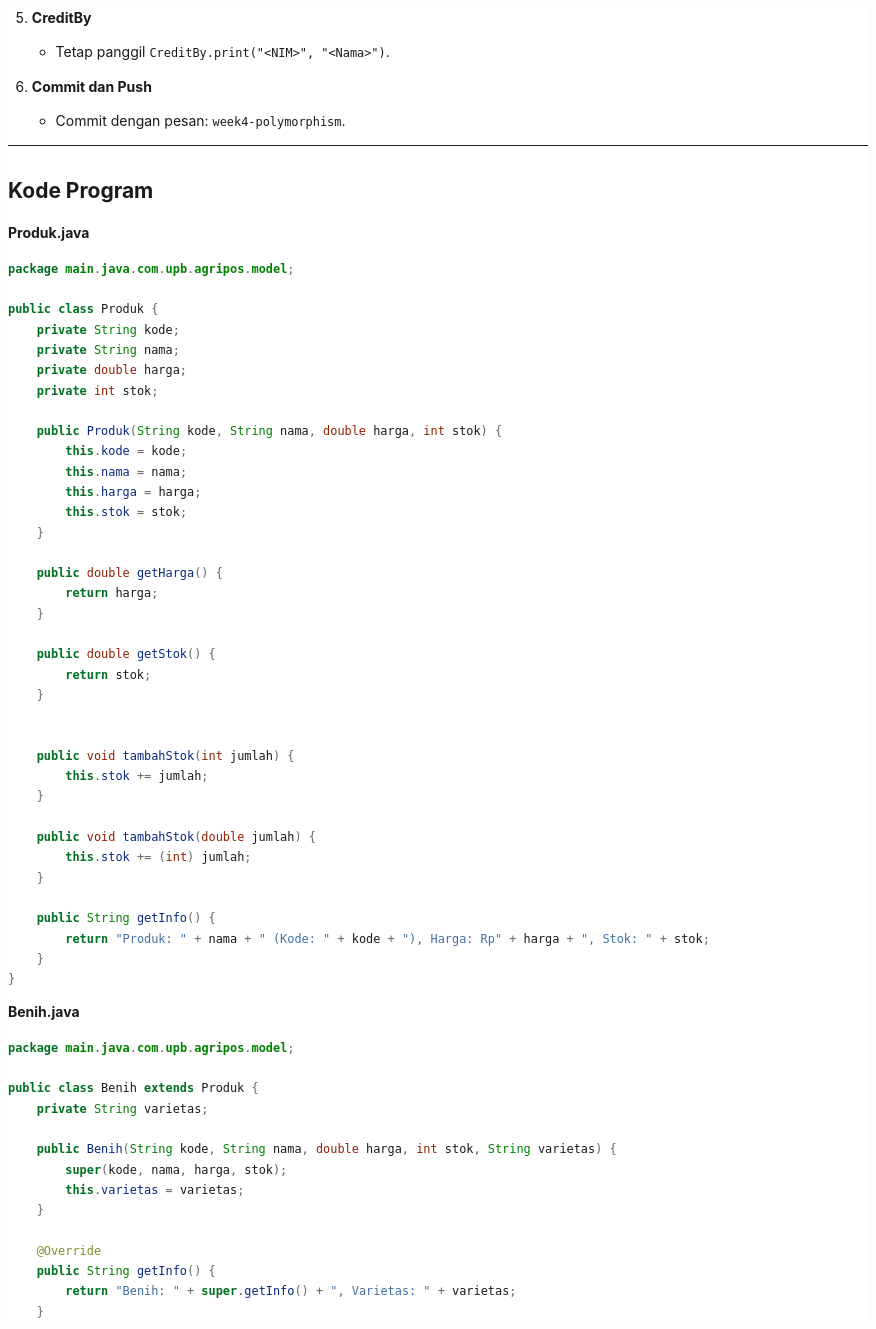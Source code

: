 5. **CreditBy**  
   - Tetap panggil `CreditBy.print("<NIM>", "<Nama>")`.  

6. **Commit dan Push**  
   - Commit dengan pesan: `week4-polymorphism`.  

---

## Kode Program

**Produk.java**
```java
package main.java.com.upb.agripos.model;

public class Produk {
    private String kode;
    private String nama;
    private double harga;
    private int stok;

    public Produk(String kode, String nama, double harga, int stok) {
        this.kode = kode;
        this.nama = nama;
        this.harga = harga;
        this.stok = stok;
    }

    public double getHarga() {
        return harga;
    }

    public double getStok() {
        return stok;
    }


    public void tambahStok(int jumlah) {
        this.stok += jumlah;
    }

    public void tambahStok(double jumlah) {
        this.stok += (int) jumlah;
    }

    public String getInfo() {
        return "Produk: " + nama + " (Kode: " + kode + "), Harga: Rp" + harga + ", Stok: " + stok;
    }
}
```
**Benih.java**
```java
package main.java.com.upb.agripos.model;

public class Benih extends Produk {
    private String varietas;

    public Benih(String kode, String nama, double harga, int stok, String varietas) {
        super(kode, nama, harga, stok);
        this.varietas = varietas;
    }

    @Override
    public String getInfo() {
        return "Benih: " + super.getInfo() + ", Varietas: " + varietas;
    }
```
